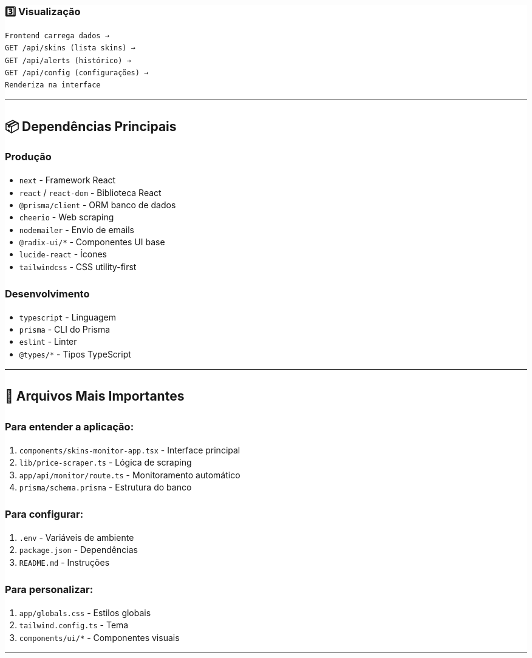 ### 3️⃣ Visualização
```
Frontend carrega dados → 
GET /api/skins (lista skins) →
GET /api/alerts (histórico) →
GET /api/config (configurações) →
Renderiza na interface
```

---

## 📦 Dependências Principais

### Produção
- `next` - Framework React
- `react` / `react-dom` - Biblioteca React
- `@prisma/client` - ORM banco de dados
- `cheerio` - Web scraping
- `nodemailer` - Envio de emails
- `@radix-ui/*` - Componentes UI base
- `lucide-react` - Ícones
- `tailwindcss` - CSS utility-first

### Desenvolvimento
- `typescript` - Linguagem
- `prisma` - CLI do Prisma
- `eslint` - Linter
- `@types/*` - Tipos TypeScript

---

## 🎯 Arquivos Mais Importantes

### Para entender a aplicação:
1. `components/skins-monitor-app.tsx` - Interface principal
2. `lib/price-scraper.ts` - Lógica de scraping
3. `app/api/monitor/route.ts` - Monitoramento automático
4. `prisma/schema.prisma` - Estrutura do banco

### Para configurar:
1. `.env` - Variáveis de ambiente
2. `package.json` - Dependências
3. `README.md` - Instruções

### Para personalizar:
1. `app/globals.css` - Estilos globais
2. `tailwind.config.ts` - Tema
3. `components/ui/*` - Componentes visuais

---